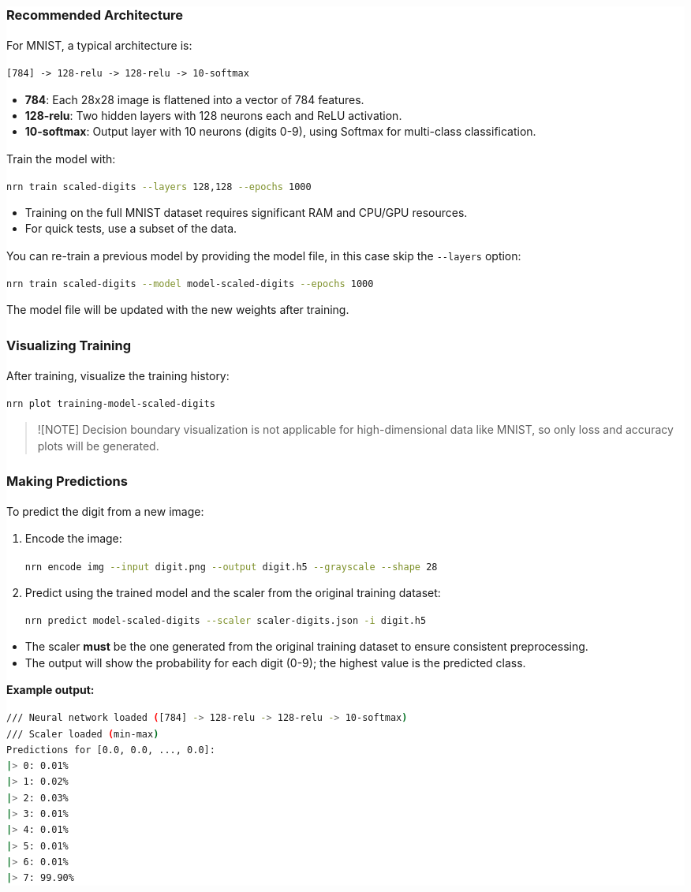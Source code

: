 ### Recommended Architecture

For MNIST, a typical architecture is:

```
[784] -> 128-relu -> 128-relu -> 10-softmax
```
- **784**: Each 28x28 image is flattened into a vector of 784 features.
- **128-relu**: Two hidden layers with 128 neurons each and ReLU activation.
- **10-softmax**: Output layer with 10 neurons (digits 0-9), using Softmax for multi-class classification.

Train the model with:

```sh
nrn train scaled-digits --layers 128,128 --epochs 1000
```
- Training on the full MNIST dataset requires significant RAM and CPU/GPU resources.
- For quick tests, use a subset of the data.

You can re-train a previous model by providing the model file, in this case skip the `--layers` option:

```sh
nrn train scaled-digits --model model-scaled-digits --epochs 1000
```

The model file will be updated with the new weights after training.

### Visualizing Training
After training, visualize the training history:

```sh
nrn plot training-model-scaled-digits
```

>![NOTE]
> Decision boundary visualization is not applicable for high-dimensional data like MNIST, so only loss and accuracy plots will be generated.

### Making Predictions

To predict the digit from a new image:

1. Encode the image:
   ```sh
   nrn encode img --input digit.png --output digit.h5 --grayscale --shape 28
   ```
2. Predict using the trained model and the scaler from the original training dataset:
   ```sh
   nrn predict model-scaled-digits --scaler scaler-digits.json -i digit.h5
   ```
- The scaler **must** be the one generated from the original training dataset to ensure consistent preprocessing.
- The output will show the probability for each digit (0-9); the highest value is the predicted class.

**Example output:**
```sh
/// Neural network loaded ([784] -> 128-relu -> 128-relu -> 10-softmax)
/// Scaler loaded (min-max)
Predictions for [0.0, 0.0, ..., 0.0]:
|> 0: 0.01%
|> 1: 0.02%
|> 2: 0.03%
|> 3: 0.01%
|> 4: 0.01%
|> 5: 0.01%
|> 6: 0.01%
|> 7: 99.90%
```